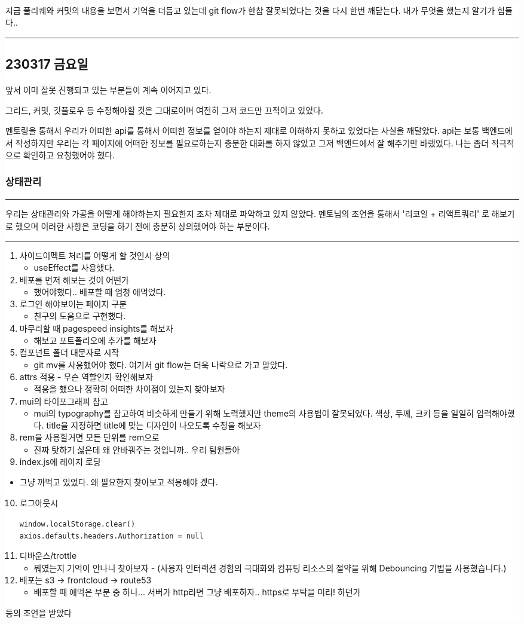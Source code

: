 
지금 풀리퀘와 커밋의 내용을 보면서 기억을 더듬고 있는데 git flow가 한참 잘못되었다는 것을 다시 한번 깨닫는다. 내가 무엇을 했는지 알기가 힘들다..

---

## 230317 금요일

앞서 이미 잘못 진행되고 있는 부분들이 계속 이어지고 있다.

그리드, 커밋, 깃플로우 등 수정해야할 것은 그대로이며 여전히 그저 코드만 끄적이고 있었다.

멘토링을 통해서 우리가 어떠한 api를 통해서 어떠한 정보를 얻어야 하는지 제대로 이해하지 못하고 있었다는 사실을 깨달았다. api는 보통 백엔드에서 작성하지만 우리는 각 페이지에 어떠한 정보를 필요로하는지 충분한 대화를 하지 않았고 그저 백앤드에서 잘 해주기만 바랬었다. 나는 좀더 적극적으로 확인하고 요청했어야 했다.

### 상태관리

---

우리는 상태관리와 가공을 어떻게 해야하는지 필요한지 조차 제대로 파악하고 있지 않았다. 멘토님의 조언을 통해서 '리코일 + 리액트쿼리' 로 해보기로 했으며 이러한 사항은 코딩을 하기 전에 충분히 상의했어야 하는 부분이다.

---

1. 사이드이펙트 처리를 어떻게 할 것인시 상의
   - useEffect를 사용했다.
2. 배포를 먼저 해보는 것이 어떤가
   - 했어야했다.. 배포할 때 엄청 애먹었다.
3. 로그인 해야보이는 페이지 구분
   - 친구의 도움으로 구현했다.
4. 마무리할 때 pagespeed insights를 해보자
   - 해보고 포트폴리오에 추가를 해보자
5. 컴포넌트 폴더 대문자로 시작
   - git mv를 사용했어야 했다. 여기서 git flow는 더욱 나락으로 가고 말았다.
6. attrs 적용 - 무슨 역할인지 확인해보자
   - 적용을 했으나 정확히 어떠한 차이점이 있는지 찾아보자
7. mui의 타이포그래피 참고
   - mui의 typography를 참고하여 비슷하게 만들기 위해 노력했지만 theme의 사용법이 잘못되었다. 색상, 두께, 크키 등을 일일히 입력해야했다. title을 지정하면 title에 맞는 디자인이 나오도록 수정을 해보자
8. rem을 사용할거면 모든 단위를 rem으로
   - 진짜 탓하기 싫은데 왜 안바꿔주는 것입니까.. 우리 팀원들아
9. index.js에 레이지 로딩

- 그냥 까먹고 있었다. 왜 필요한지 찾아보고 적용해야 겠다.

10. 로그아웃시
    ```
    window.localStorage.clear()
    axios.defaults.headers.Authorization = null
    ```
11. 디바운스/trottle
    - 뭐였는지 기억이 안나니 찾아보자 - (사용자 인터랙션 경험의 극대화와 컴퓨팅 리소스의 절약을 위해 Debouncing 기법을 사용했습니다.)
12. 배포는 s3 -> frontcloud -> route53
    - 배포할 때 애먹은 부분 중 하나... 서버가 http라면 그냥 배포하자.. https로 부탁을 미리! 하던가

등의 조언을 받았다
